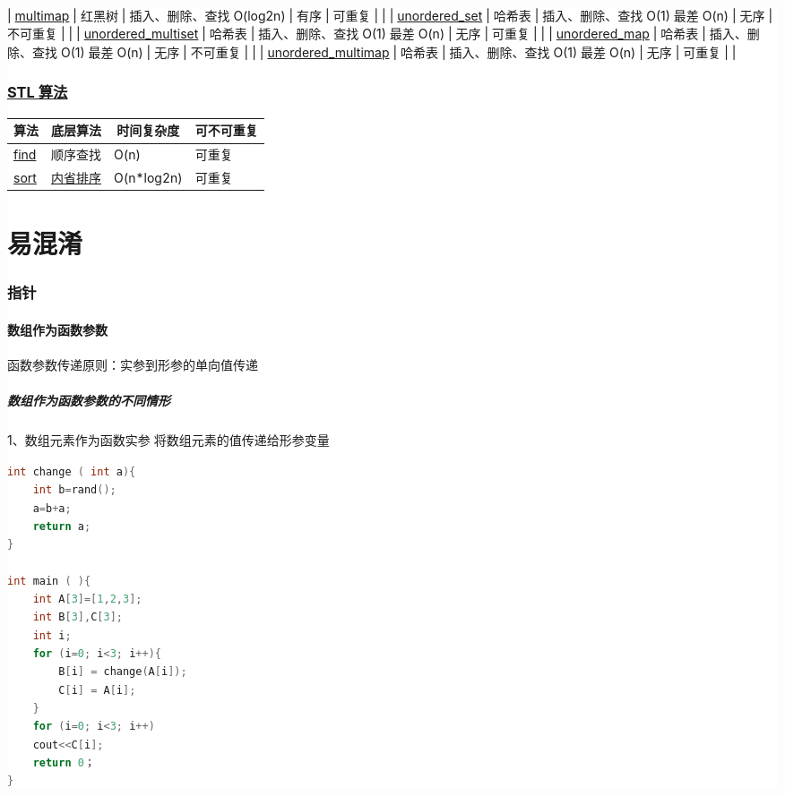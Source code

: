 | [multimap](https://github.com/huihut/interview/tree/master/STL#multimap) | 红黑树            | 插入、删除、查找 O(log2n)                                 | 有序   | 可重复     |                                                              |
| [unordered_set](https://github.com/huihut/interview/tree/master/STL#unordered_set) | 哈希表            | 插入、删除、查找 O(1) 最差 O(n)                           | 无序   | 不可重复   |                                                              |
| [unordered_multiset](https://github.com/huihut/interview/tree/master/STL#unordered_multiset) | 哈希表            | 插入、删除、查找 O(1) 最差 O(n)                           | 无序   | 可重复     |                                                              |
| [unordered_map](https://github.com/huihut/interview/tree/master/STL#unordered_map) | 哈希表            | 插入、删除、查找 O(1) 最差 O(n)                           | 无序   | 不可重复   |                                                              |
| [unordered_multimap](https://github.com/huihut/interview/tree/master/STL#unordered_multimap) | 哈希表            | 插入、删除、查找 O(1) 最差 O(n)                           | 无序   | 可重复     |                                                              |

### [STL 算法](https://interview.huihut.com/#/?id=stl-%e7%ae%97%e6%b3%95)

| 算法                                                         | 底层算法                                            | 时间复杂度 | 可不可重复 |
| ------------------------------------------------------------ | --------------------------------------------------- | ---------- | ---------- |
| [find](http://www.cplusplus.com/reference/algorithm/find/)   | 顺序查找                                            | O(n)       | 可重复     |
| [sort](https://github.com/gcc-mirror/gcc/blob/master/libstdc++-v3/include/bits/stl_algo.h#L4808) | [内省排序](https://en.wikipedia.org/wiki/Introsort) | O(n*log2n) | 可重复     |

# 易混淆

### 指针

#### 数组作为函数参数

 函数参数传递原则：实参到形参的单向值传递

##### 数组作为函数参数的不同情形

1、数组元素作为函数实参
	将数组元素的值传递给形参变量 

```cpp
int change ( int a){ 
 	int b=rand();
 	a=b+a;
 	return a;
} 

int main ( ){ 
    int A[3]=[1,2,3];
 	int B[3],C[3];
 	int i;
 	for (i=0; i<3; i++){
		B[i] = change(A[i]);
 		C[i] = A[i];
 	}
 	for (i=0; i<3; i++)
 	cout<<C[i];
    return 0；
}
```
